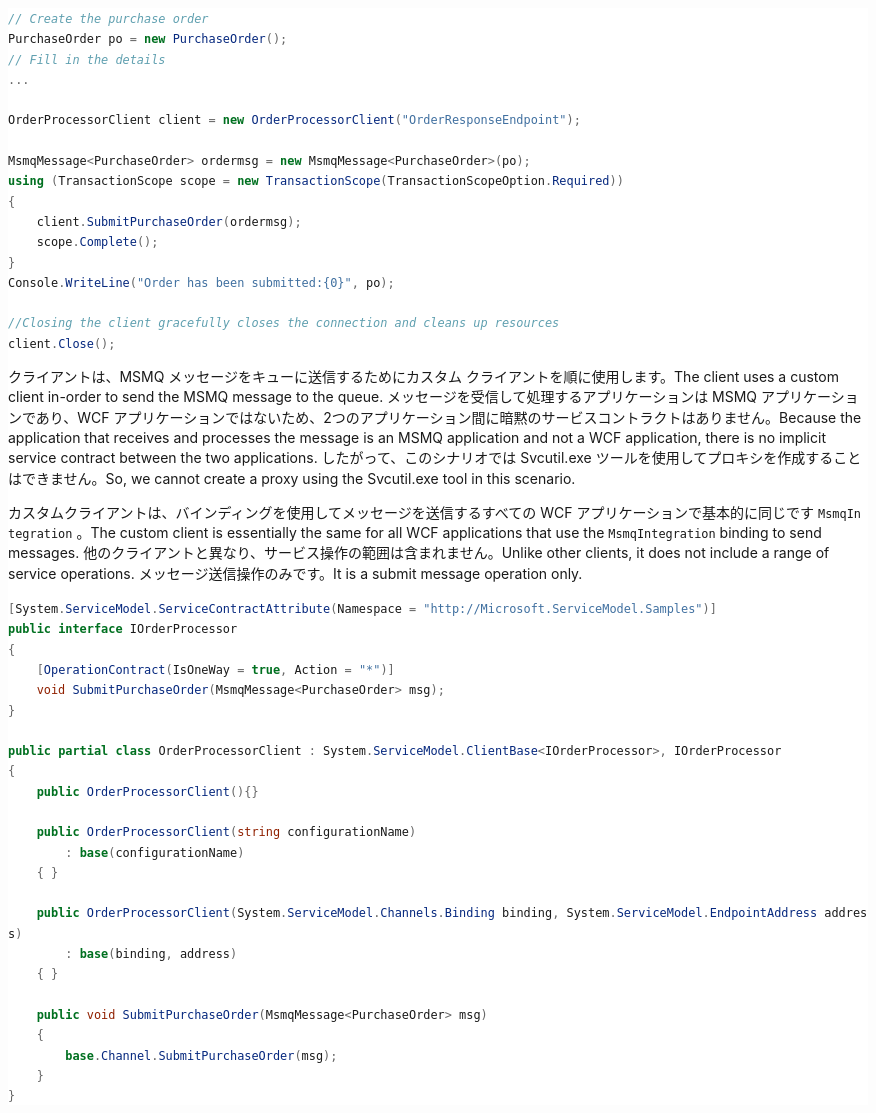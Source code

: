 ```csharp
// Create the purchase order
PurchaseOrder po = new PurchaseOrder();
// Fill in the details
...

OrderProcessorClient client = new OrderProcessorClient("OrderResponseEndpoint");

MsmqMessage<PurchaseOrder> ordermsg = new MsmqMessage<PurchaseOrder>(po);
using (TransactionScope scope = new TransactionScope(TransactionScopeOption.Required))
{
    client.SubmitPurchaseOrder(ordermsg);
    scope.Complete();
}
Console.WriteLine("Order has been submitted:{0}", po);

//Closing the client gracefully closes the connection and cleans up resources
client.Close();
```

 <span data-ttu-id="953ca-114">クライアントは、MSMQ メッセージをキューに送信するためにカスタム クライアントを順に使用します。</span><span class="sxs-lookup"><span data-stu-id="953ca-114">The client uses a custom client in-order to send the MSMQ message to the queue.</span></span> <span data-ttu-id="953ca-115">メッセージを受信して処理するアプリケーションは MSMQ アプリケーションであり、WCF アプリケーションではないため、2つのアプリケーション間に暗黙のサービスコントラクトはありません。</span><span class="sxs-lookup"><span data-stu-id="953ca-115">Because the application that receives and processes the message is an MSMQ application and not a WCF application, there is no implicit service contract between the two applications.</span></span> <span data-ttu-id="953ca-116">したがって、このシナリオでは Svcutil.exe ツールを使用してプロキシを作成することはできません。</span><span class="sxs-lookup"><span data-stu-id="953ca-116">So, we cannot create a proxy using the Svcutil.exe tool in this scenario.</span></span>

 <span data-ttu-id="953ca-117">カスタムクライアントは、バインディングを使用してメッセージを送信するすべての WCF アプリケーションで基本的に同じです `MsmqIntegration` 。</span><span class="sxs-lookup"><span data-stu-id="953ca-117">The custom client is essentially the same for all WCF applications that use the `MsmqIntegration` binding to send messages.</span></span> <span data-ttu-id="953ca-118">他のクライアントと異なり、サービス操作の範囲は含まれません。</span><span class="sxs-lookup"><span data-stu-id="953ca-118">Unlike other clients, it does not include a range of service operations.</span></span> <span data-ttu-id="953ca-119">メッセージ送信操作のみです。</span><span class="sxs-lookup"><span data-stu-id="953ca-119">It is a submit message operation only.</span></span>

```csharp
[System.ServiceModel.ServiceContractAttribute(Namespace = "http://Microsoft.ServiceModel.Samples")]
public interface IOrderProcessor
{
    [OperationContract(IsOneWay = true, Action = "*")]
    void SubmitPurchaseOrder(MsmqMessage<PurchaseOrder> msg);
}

public partial class OrderProcessorClient : System.ServiceModel.ClientBase<IOrderProcessor>, IOrderProcessor
{
    public OrderProcessorClient(){}

    public OrderProcessorClient(string configurationName)
        : base(configurationName)
    { }

    public OrderProcessorClient(System.ServiceModel.Channels.Binding binding, System.ServiceModel.EndpointAddress address)
        : base(binding, address)
    { }

    public void SubmitPurchaseOrder(MsmqMessage<PurchaseOrder> msg)
    {
        base.Channel.SubmitPurchaseOrder(msg);
    }
}
```